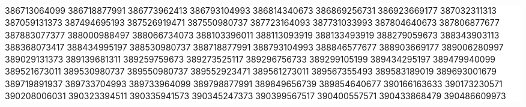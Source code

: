 386713064099
386718877991
386773962413
386793104993
386814340673
386869256731
386923669177
387032311313
387059131373
387494695193
387526919471
387550980737
387723164093
387731033993
387804640673
387806877677
387883077377
388000988497
388066734073
388103396011
388113093919
388133493919
388279059673
388343903113
388368073417
388434995197
388530980737
388718877991
388793104993
388846577677
388903669177
389006280997
389029131373
389139681311
389259759673
389273525117
389296756733
389299105199
389434295197
389479940099
389521673011
389530980737
389550980737
389552923471
389561273011
389567355493
389583189019
389693001679
389719891937
389733704993
389733964099
389798877991
389849656739
389854640677
390166163633
390173230571
390208006031
390323394511
390335941573
390345247373
390399567517
390400557571
390433868479
390486609973